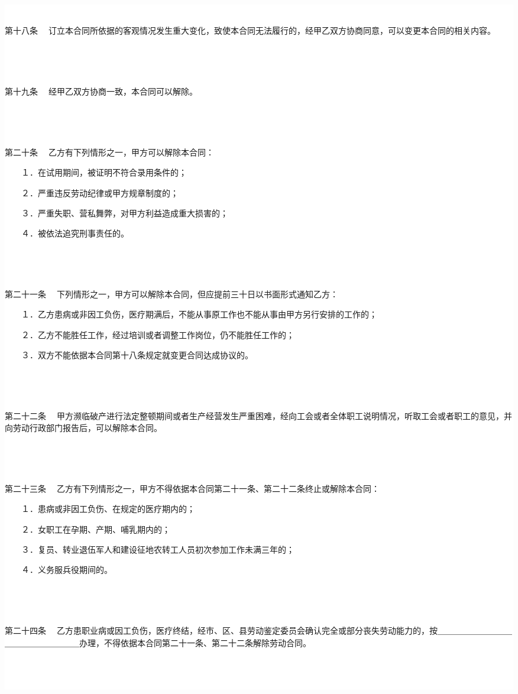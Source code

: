 　　

第十八条
　订立本合同所依据的客观情况发生重大变化，致使本合同无法履行的，经甲乙双方协商同意，可以变更本合同的相关内容。

　　

　　

第十九条
　经甲乙双方协商一致，本合同可以解除。

　　

　　

第二十条
　乙方有下列情形之一，甲方可以解除本合同：

　　１．在试用期间，被证明不符合录用条件的；

　　２．严重违反劳动纪律或甲方规章制度的；

　　３．严重失职、营私舞弊，对甲方利益造成重大损害的；

　　４．被依法追究刑事责任的。

　　

　　

第二十一条
　下列情形之一，甲方可以解除本合同，但应提前三十日以书面形式通知乙方：

　　１．乙方患病或非因工负伤，医疗期满后，不能从事原工作也不能从事由甲方另行安排的工作的；

　　２．乙方不能胜任工作，经过培训或者调整工作岗位，仍不能胜任工作的；

　　３．双方不能依据本合同第十八条规定就变更合同达成协议的。

　　

　　

第二十二条
　甲方濒临破产进行法定整顿期间或者生产经营发生严重困难，经向工会或者全体职工说明情况，听取工会或者职工的意见，并向劳动行政部门报告后，可以解除本合同。

　　

　　

第二十三条
　乙方有下列情形之一，甲方不得依据本合同第二十一条、第二十二条终止或解除本合同：

　　１．患病或非因工负伤、在规定的医疗期内的；

　　２．女职工在孕期、产期、哺乳期内的；

　　３．复员、转业退伍军人和建设征地农转工人员初次参加工作未满三年的；

　　４．义务服兵役期间的。

　　

　　

第二十四条
　乙方患职业病或因工负伤，医疗终结，经市、区、县劳动鉴定委员会确认完全或部分丧失劳动能力的，按＿＿＿＿＿＿＿＿＿＿＿＿＿＿＿＿＿＿办理，不得依据本合同第二十一条、第二十二条解除劳动合同。

　　

　　